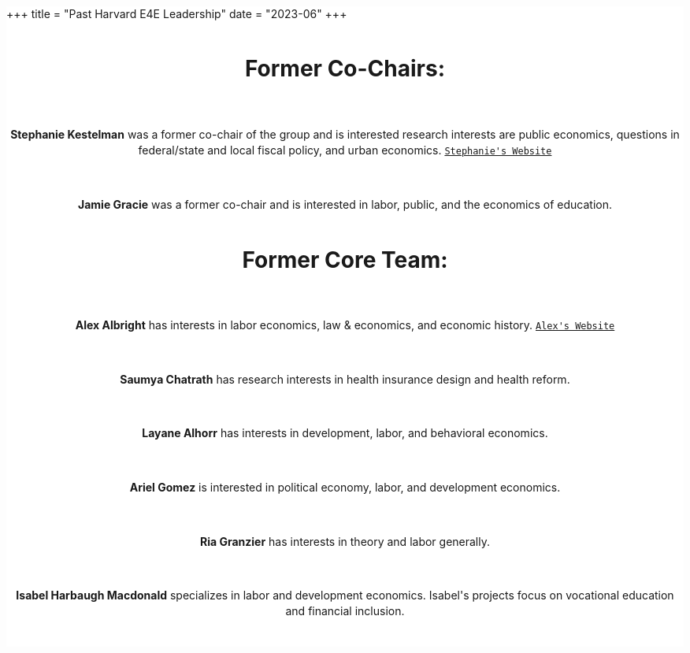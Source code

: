 +++
title = "Past Harvard E4E Leadership"
date = "2023-06"
+++

<center>

# Former Co-Chairs:

<img src="/./team_files/steph.jpg" alt="" width="30%"> 
<img src="/./faqs_files/cswep.png" alt="" width="90%"/>

**Stephanie Kestelman** was a former co-chair of the group and is interested research interests are public economics, questions in federal/state and local fiscal policy, and urban economics. [`Stephanie's Website`](https://skestelman.github.io/)

<img src="/./team_files/jamie.png" alt="" width="30%">

**Jamie Gracie** was a former co-chair and is interested in labor, public, and the economics of education.

# Former Core Team:

<img src="/./team_files/alex_albright-2.jpg" alt="" width="30%"/>

**Alex Albright** has interests in labor economics, law & economics, and economic history. [`Alex's Website`](https://thelittledataset.com/about/)

<img src="/./team_files/saumya.jpg" alt="" width="30%"/>

**Saumya Chatrath** has research interests in health insurance design and health reform. 

<img src="/./team_files/Alhorr.png" alt="" width="33%"/>

**Layane Alhorr** has interests in development, labor, and behavioral economics.

<img src="/./team_files/Ariel.jpeg" alt="" width="30%"/>

**Ariel Gomez** is interested in  political economy, labor, and development economics.

<img src="/./team_files/Ria.png" alt="" width="30%"/>

**Ria Granzier** has interests in theory and labor generally.

<img src="/./team_files/IH.jpg" alt="" width="25%"/>

**Isabel Harbaugh Macdonald** specializes in labor and development economics. Isabel's projects focus on vocational education and financial inclusion.

<img src="/./team_files/kristen.jpg" alt="" width="30%"/>
